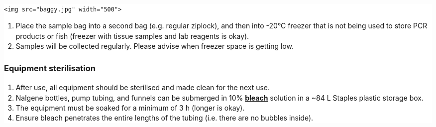     <img src="baggy.jpg" width="500">

1. Place the sample bag into a second bag (e.g. regular ziplock), and then into -20°C freezer that is not being used to store PCR products or fish (freezer with tissue samples and lab reagents is okay).
1. Samples will be collected regularly. Please advise when freezer space is getting low.


### Equipment sterilisation

1. After use, all equipment should be sterilised and made clean for the next use.
1. Nalgene bottles, pump tubing, and funnels can be submerged in 10% [**bleach**](#glossary) solution in a ~84 L Staples plastic storage box. 
1.  The equipment must be soaked for a minimum of 3 h (longer is okay).
1.  Ensure bleach penetrates the entire lengths of the tubing (i.e. there are no bubbles inside). 

